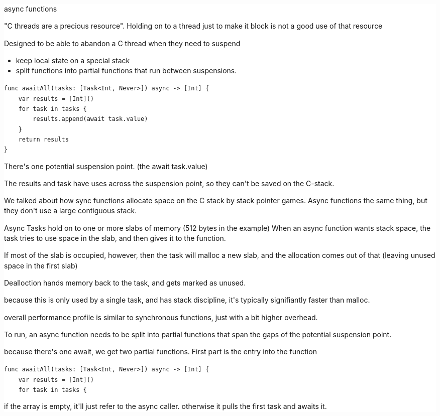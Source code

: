 async functions

"C threads are a precious resource". Holding on to a thread just to make
it block is not a good use of that resource

Designed to be able to abandon a C thread when they need to suspend
  - keep local state on a special stack
  - split functions into partial functions that run between suspensions.

```
func awaitAll(tasks: [Task<Int, Never>]) async -> [Int] {
    var results = [Int]()
    for task in tasks {
        results.append(await task.value)
    }
    return results
}
```

There's one potential suspension point. (the await task.value)

The results and task have uses across the suspension point, so they can't
be saved on the C-stack.

We talked about how sync functions allocate space on the C stack by
stack pointer games. Async functions the same thing, but they don't use
a large contiguous stack.

Async Tasks hold on to one or more slabs of memory (512 bytes in the example)
When an async function wants stack space, the task tries to use space 
in the slab, and then gives it to the function.

If most of the slab is occupied, however, then the task will malloc a new
slab, and the allocation comes out of that (leaving unused space in the
first slab)

Dealloction hands memory back to the task, and gets marked as unused.

because this is only used by a single task, and has stack discipline,
it's typically signifiantly faster than malloc.

overall performance profile is similar to synchronous functions, just with
a bit higher overhead.

To run, an async function needs to be split into partial functions
that span the gaps of the potential suspension point.

because there's one await, we get two partial functions.  First part is the
entry into the function

```
func awaitAll(tasks: [Task<Int, Never>]) async -> [Int] {
    var results = [Int]()
    for task in tasks {
```

if the array is empty, it'll just refer to the async caller.
otherwise it pulls the first task and awaits it.
